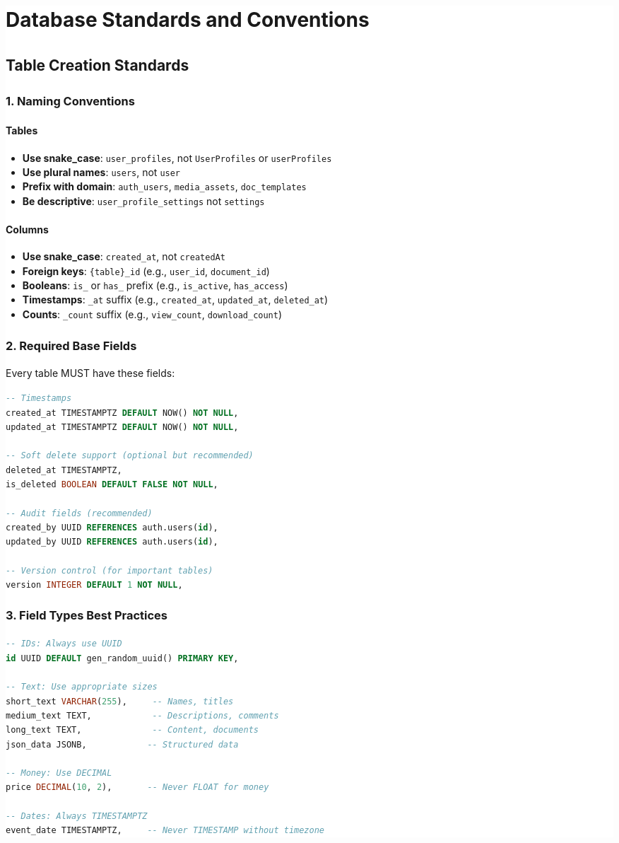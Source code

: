# Database Standards and Conventions

## Table Creation Standards

### 1. Naming Conventions

#### Tables
- **Use snake_case**: `user_profiles`, not `UserProfiles` or `userProfiles`
- **Use plural names**: `users`, not `user`
- **Prefix with domain**: `auth_users`, `media_assets`, `doc_templates`
- **Be descriptive**: `user_profile_settings` not `settings`

#### Columns
- **Use snake_case**: `created_at`, not `createdAt`
- **Foreign keys**: `{table}_id` (e.g., `user_id`, `document_id`)
- **Booleans**: `is_` or `has_` prefix (e.g., `is_active`, `has_access`)
- **Timestamps**: `_at` suffix (e.g., `created_at`, `updated_at`, `deleted_at`)
- **Counts**: `_count` suffix (e.g., `view_count`, `download_count`)

### 2. Required Base Fields

Every table MUST have these fields:

```sql
-- Timestamps
created_at TIMESTAMPTZ DEFAULT NOW() NOT NULL,
updated_at TIMESTAMPTZ DEFAULT NOW() NOT NULL,

-- Soft delete support (optional but recommended)
deleted_at TIMESTAMPTZ,
is_deleted BOOLEAN DEFAULT FALSE NOT NULL,

-- Audit fields (recommended)
created_by UUID REFERENCES auth.users(id),
updated_by UUID REFERENCES auth.users(id),

-- Version control (for important tables)
version INTEGER DEFAULT 1 NOT NULL,
```

### 3. Field Types Best Practices

```sql
-- IDs: Always use UUID
id UUID DEFAULT gen_random_uuid() PRIMARY KEY,

-- Text: Use appropriate sizes
short_text VARCHAR(255),     -- Names, titles
medium_text TEXT,            -- Descriptions, comments
long_text TEXT,              -- Content, documents
json_data JSONB,            -- Structured data

-- Money: Use DECIMAL
price DECIMAL(10, 2),       -- Never FLOAT for money

-- Dates: Always TIMESTAMPTZ
event_date TIMESTAMPTZ,     -- Never TIMESTAMP without timezone
```
